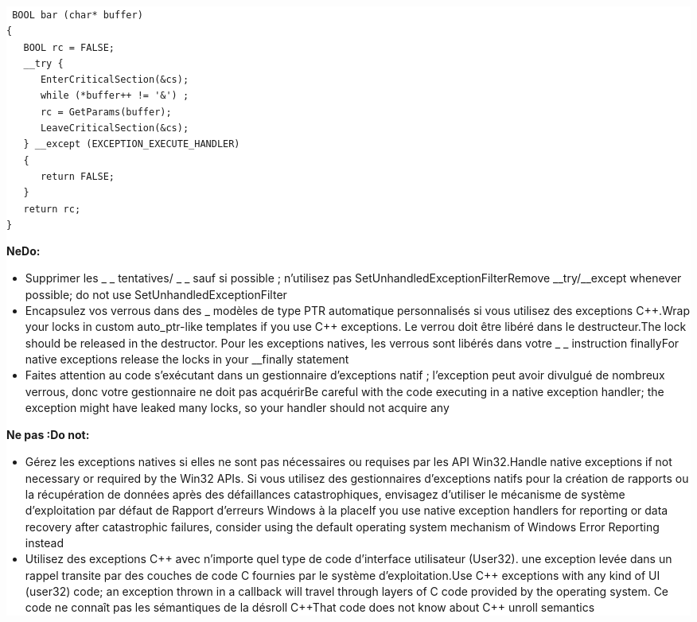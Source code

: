 ```
 BOOL bar (char* buffer)  
{  
   BOOL rc = FALSE;  
   __try {  
      EnterCriticalSection(&cs);  
      while (*buffer++ != '&') ;  
      rc = GetParams(buffer);  
      LeaveCriticalSection(&cs);  
   } __except (EXCEPTION_EXECUTE_HANDLER)  
   {  
      return FALSE;  
   } 
   return rc;  
}  
```

<span data-ttu-id="ef8ee-264">**Ne**</span><span class="sxs-lookup"><span data-stu-id="ef8ee-264">**Do:**</span></span>

-   <span data-ttu-id="ef8ee-265">Supprimer les \_ \_ tentatives/ \_ \_ sauf si possible ; n’utilisez pas SetUnhandledExceptionFilter</span><span class="sxs-lookup"><span data-stu-id="ef8ee-265">Remove \_\_try/\_\_except whenever possible; do not use SetUnhandledExceptionFilter</span></span>
-   <span data-ttu-id="ef8ee-266">Encapsulez vos verrous dans des \_ modèles de type PTR automatique personnalisés si vous utilisez des exceptions C++.</span><span class="sxs-lookup"><span data-stu-id="ef8ee-266">Wrap your locks in custom auto\_ptr-like templates if you use C++ exceptions.</span></span> <span data-ttu-id="ef8ee-267">Le verrou doit être libéré dans le destructeur.</span><span class="sxs-lookup"><span data-stu-id="ef8ee-267">The lock should be released in the destructor.</span></span> <span data-ttu-id="ef8ee-268">Pour les exceptions natives, les verrous sont libérés dans votre \_ \_ instruction finally</span><span class="sxs-lookup"><span data-stu-id="ef8ee-268">For native exceptions release the locks in your \_\_finally statement</span></span>
-   <span data-ttu-id="ef8ee-269">Faites attention au code s’exécutant dans un gestionnaire d’exceptions natif ; l’exception peut avoir divulgué de nombreux verrous, donc votre gestionnaire ne doit pas acquérir</span><span class="sxs-lookup"><span data-stu-id="ef8ee-269">Be careful with the code executing in a native exception handler; the exception might have leaked many locks, so your handler should not acquire any</span></span>

<span data-ttu-id="ef8ee-270">**Ne pas :**</span><span class="sxs-lookup"><span data-stu-id="ef8ee-270">**Do not:**</span></span>

-   <span data-ttu-id="ef8ee-271">Gérez les exceptions natives si elles ne sont pas nécessaires ou requises par les API Win32.</span><span class="sxs-lookup"><span data-stu-id="ef8ee-271">Handle native exceptions if not necessary or required by the Win32 APIs.</span></span> <span data-ttu-id="ef8ee-272">Si vous utilisez des gestionnaires d’exceptions natifs pour la création de rapports ou la récupération de données après des défaillances catastrophiques, envisagez d’utiliser le mécanisme de système d’exploitation par défaut de Rapport d’erreurs Windows à la place</span><span class="sxs-lookup"><span data-stu-id="ef8ee-272">If you use native exception handlers for reporting or data recovery after catastrophic failures, consider using the default operating system mechanism of Windows Error Reporting instead</span></span>
-   <span data-ttu-id="ef8ee-273">Utilisez des exceptions C++ avec n’importe quel type de code d’interface utilisateur (User32). une exception levée dans un rappel transite par des couches de code C fournies par le système d’exploitation.</span><span class="sxs-lookup"><span data-stu-id="ef8ee-273">Use C++ exceptions with any kind of UI (user32) code; an exception thrown in a callback will travel through layers of C code provided by the operating system.</span></span> <span data-ttu-id="ef8ee-274">Ce code ne connaît pas les sémantiques de la désroll C++</span><span class="sxs-lookup"><span data-stu-id="ef8ee-274">That code does not know about C++ unroll semantics</span></span>
